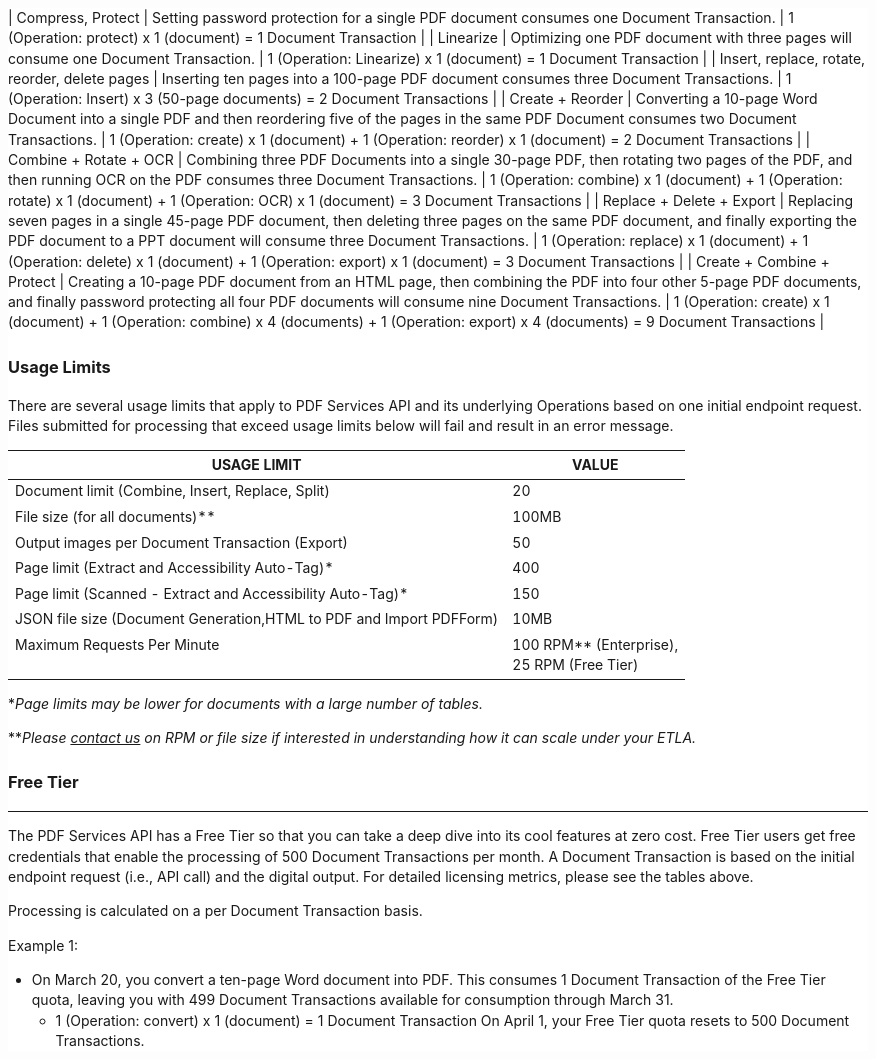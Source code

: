 | Compress, Protect                              | Setting password protection for a single PDF document consumes one Document Transaction.                                                                                                                         | 1 (Operation: protect) x 1 (document) = 1 Document Transaction                                                                                  |
| Linearize                                      | Optimizing one PDF document with three pages will consume one Document Transaction.                                                                                                                             | 1 (Operation: Linearize) x 1 (document) = 1 Document Transaction                                                                                |
| Insert, replace, rotate, reorder, delete pages | Inserting ten pages into a 100-page PDF document consumes three Document Transactions.                                                                                                                          | 1 (Operation: Insert) x 3 (50-page documents) = 2 Document Transactions                                                                         |
| Create + Reorder                               | Converting a 10-page Word Document into a single PDF and then reordering five of the pages in the same PDF Document consumes two Document Transactions.                                                         | 1 (Operation: create) x 1 (document) + 1 (Operation: reorder) x 1 (document) = 2 Document Transactions                                          |
| Combine + Rotate + OCR                         | Combining three PDF Documents into a single 30-page PDF, then rotating two pages of the PDF, and then running OCR on the PDF consumes three Document Transactions.                                              | 1 (Operation: combine) x 1 (document) + 1 (Operation: rotate) x 1 (document) + 1 (Operation: OCR) x 1 (document) = 3 Document Transactions      |
| Replace + Delete + Export                      | Replacing seven pages in a single 45-page PDF document, then deleting three pages on the same PDF document, and finally exporting the PDF document to a PPT document will consume three Document Transactions.  | 1 (Operation: replace) x 1 (document) + 1 (Operation: delete) x 1 (document) + 1 (Operation: export) x 1 (document) = 3 Document Transactions   |
| Create + Combine + Protect                     | Creating a 10-page PDF document from an HTML page, then combining the PDF into four other 5-page PDF documents, and finally password protecting all four PDF documents will consume nine Document Transactions. | 1 (Operation: create) x 1 (document) + 1 (Operation: combine) x 4 (documents) + 1 (Operation: export) x 4 (documents) = 9 Document Transactions |

### Usage Limits

There are several usage limits that apply to PDF Services API and its underlying Operations based on one initial endpoint request. Files submitted for processing that exceed usage limits below will fail and result in an error message.

| USAGE LIMIT                                                         | VALUE       |
|---------------------------------------------------------------------| ----------- |
| Document limit (Combine, Insert, Replace, Split)                    | 20          |
| File size (for all documents)**                                     | 100MB       |
| Output images per Document Transaction (Export)                     | 50          |
| Page limit (Extract and Accessibility Auto-Tag)*                    | 400         |
| Page limit (Scanned - Extract and Accessibility Auto-Tag)*          | 150         |
| JSON file size (Document Generation,HTML to PDF and Import PDFForm) | 10MB        |
| Maximum Requests Per Minute                                         | 100 RPM** (Enterprise), <br /> 25 RPM (Free Tier)|

**Page limits may be lower for documents with a large number of tables.*

**<i>Please [contact us](https://developer.adobe.com/document-services/pricing/contact/sales/) on RPM or file size if interested in understanding how it can scale under your ETLA.</i>

### Free Tier

------------------------------

The PDF Services API has a Free Tier so that you can take a deep dive
into its cool features at zero cost. Free Tier users get free credentials
that enable the processing of 500 Document Transactions per month.
A Document Transaction is based on the initial endpoint request (i.e., API call)
and the digital output. For detailed licensing metrics, please see the tables
above.

Processing is calculated on a per Document Transaction basis.

Example 1:

-   On March 20, you convert a ten-page Word document into PDF.  This consumes 1 Document Transaction of the Free Tier quota, leaving you with 499 Document Transactions available for consumption through March 31.
    - 1 (Operation: convert) x 1 (document) = 1 Document Transaction On April 1, your Free Tier quota resets to 500 Document Transactions.
